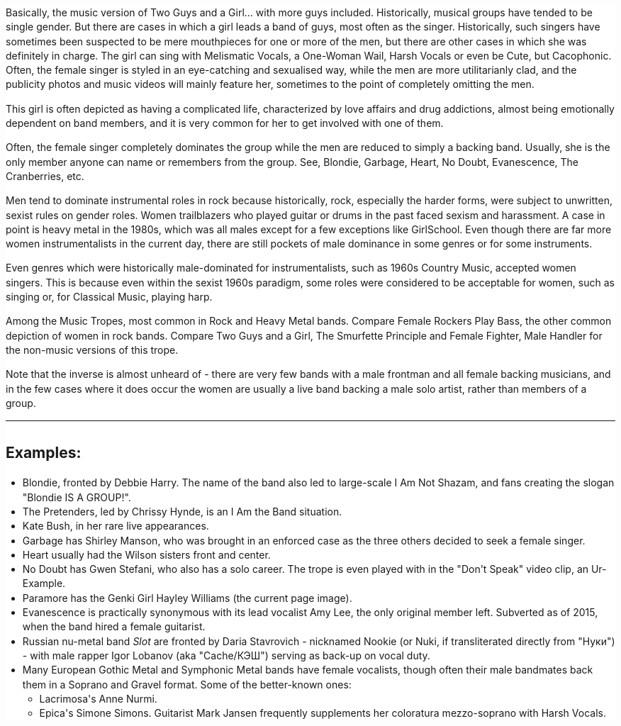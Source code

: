 Basically, the music version of Two Guys and a Girl... with more guys included. Historically, musical groups have tended to be single gender. But there are cases in which a girl leads a band of guys, most often as the singer. Historically, such singers have sometimes been suspected to be mere mouthpieces for one or more of the men, but there are other cases in which she was definitely in charge. The girl can sing with Melismatic Vocals, a One-Woman Wail, Harsh Vocals or even be Cute, but Cacophonic. Often, the female singer is styled in an eye-catching and sexualised way, while the men are more utilitarianly clad, and the publicity photos and music videos will mainly feature her, sometimes to the point of completely omitting the men.

This girl is often depicted as having a complicated life, characterized by love affairs and drug addictions, almost being emotionally dependent on band members, and it is very common for her to get involved with one of them.

Often, the female singer completely dominates the group while the men are reduced to simply a backing band. Usually, she is the only member anyone can name or remembers from the group. See, Blondie, Garbage, Heart, No Doubt, Evanescence, The Cranberries, etc.

Men tend to dominate instrumental roles in rock because historically, rock, especially the harder forms, were subject to unwritten, sexist rules on gender roles. Women trailblazers who played guitar or drums in the past faced sexism and harassment. A case in point is heavy metal in the 1980s, which was all males except for a few exceptions like GirlSchool. Even though there are far more women instrumentalists in the current day, there are still pockets of male dominance in some genres or for some instruments.

Even genres which were historically male-dominated for instrumentalists, such as 1960s Country Music, accepted women singers. This is because even within the sexist 1960s paradigm, some roles were considered to be acceptable for women, such as singing or, for Classical Music, playing harp.

Among the Music Tropes, most common in Rock and Heavy Metal bands. Compare Female Rockers Play Bass, the other common depiction of women in rock bands. Compare Two Guys and a Girl, The Smurfette Principle and Female Fighter, Male Handler for the non-music versions of this trope.

Note that the inverse is almost unheard of - there are very few bands with a male frontman and all female backing musicians, and in the few cases where it does occur the women are usually a live band backing a male solo artist, rather than members of a group.

___

## Examples:

-   Blondie, fronted by Debbie Harry. The name of the band also led to large-scale I Am Not Shazam, and fans creating the slogan "Blondie IS A GROUP!".
-   The Pretenders, led by Chrissy Hynde, is an I Am the Band situation.
-   Kate Bush, in her rare live appearances.
-   Garbage has Shirley Manson, who was brought in an enforced case as the three others decided to seek a female singer.
-   Heart usually had the Wilson sisters front and center.
-   No Doubt has Gwen Stefani, who also has a solo career. The trope is even played with in the "Don't Speak" video clip, an Ur-Example.
-   Paramore has the Genki Girl Hayley Williams (the current page image).
-   Evanescence is practically synonymous with its lead vocalist Amy Lee, the only original member left. Subverted as of 2015, when the band hired a female guitarist.
-   Russian nu-metal band _Slot_ are fronted by Daria Stavrovich - nicknamed Nookie (or Nuki, if transliterated directly from "Нуки") - with male rapper Igor Lobanov (aka "Cache/КЭШ") serving as back-up on vocal duty.
-   Many European Gothic Metal and Symphonic Metal bands have female vocalists, though often their male bandmates back them in a Soprano and Gravel format. Some of the better-known ones:
    -   Lacrimosa's Anne Nurmi.
    -   Epica's Simone Simons. Guitarist Mark Jansen frequently supplements her coloratura mezzo-soprano with Harsh Vocals.